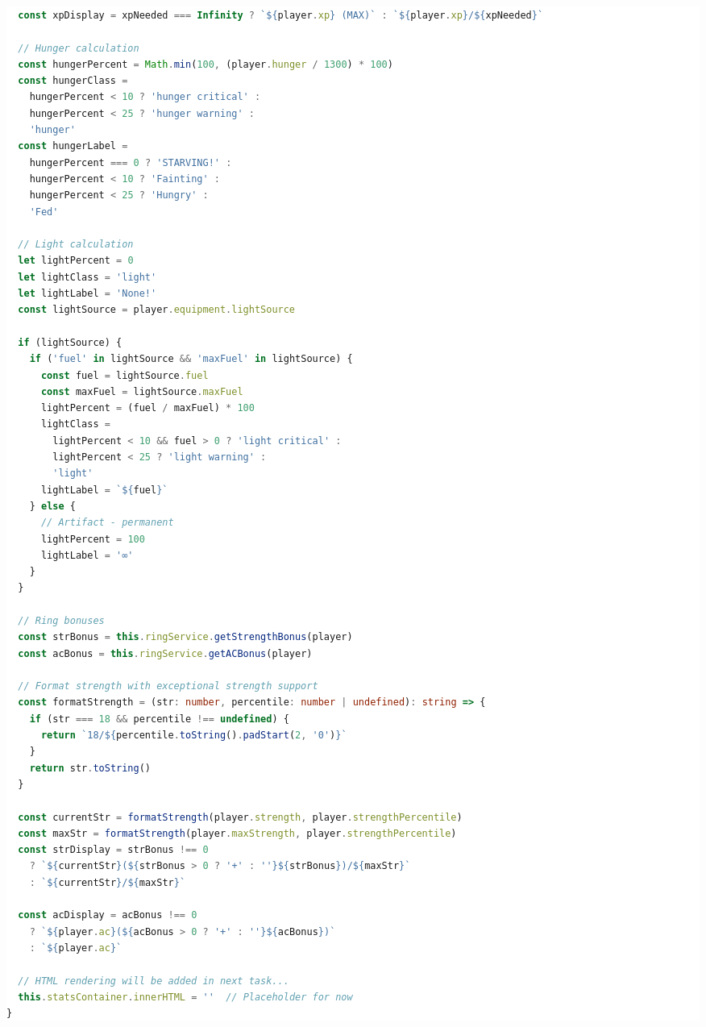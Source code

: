 ```typescript
  const xpDisplay = xpNeeded === Infinity ? `${player.xp} (MAX)` : `${player.xp}/${xpNeeded}`

  // Hunger calculation
  const hungerPercent = Math.min(100, (player.hunger / 1300) * 100)
  const hungerClass =
    hungerPercent < 10 ? 'hunger critical' :
    hungerPercent < 25 ? 'hunger warning' :
    'hunger'
  const hungerLabel =
    hungerPercent === 0 ? 'STARVING!' :
    hungerPercent < 10 ? 'Fainting' :
    hungerPercent < 25 ? 'Hungry' :
    'Fed'

  // Light calculation
  let lightPercent = 0
  let lightClass = 'light'
  let lightLabel = 'None!'
  const lightSource = player.equipment.lightSource

  if (lightSource) {
    if ('fuel' in lightSource && 'maxFuel' in lightSource) {
      const fuel = lightSource.fuel
      const maxFuel = lightSource.maxFuel
      lightPercent = (fuel / maxFuel) * 100
      lightClass =
        lightPercent < 10 && fuel > 0 ? 'light critical' :
        lightPercent < 25 ? 'light warning' :
        'light'
      lightLabel = `${fuel}`
    } else {
      // Artifact - permanent
      lightPercent = 100
      lightLabel = '∞'
    }
  }

  // Ring bonuses
  const strBonus = this.ringService.getStrengthBonus(player)
  const acBonus = this.ringService.getACBonus(player)

  // Format strength with exceptional strength support
  const formatStrength = (str: number, percentile: number | undefined): string => {
    if (str === 18 && percentile !== undefined) {
      return `18/${percentile.toString().padStart(2, '0')}`
    }
    return str.toString()
  }

  const currentStr = formatStrength(player.strength, player.strengthPercentile)
  const maxStr = formatStrength(player.maxStrength, player.strengthPercentile)
  const strDisplay = strBonus !== 0
    ? `${currentStr}(${strBonus > 0 ? '+' : ''}${strBonus})/${maxStr}`
    : `${currentStr}/${maxStr}`

  const acDisplay = acBonus !== 0
    ? `${player.ac}(${acBonus > 0 ? '+' : ''}${acBonus})`
    : `${player.ac}`

  // HTML rendering will be added in next task...
  this.statsContainer.innerHTML = ''  // Placeholder for now
}
```
